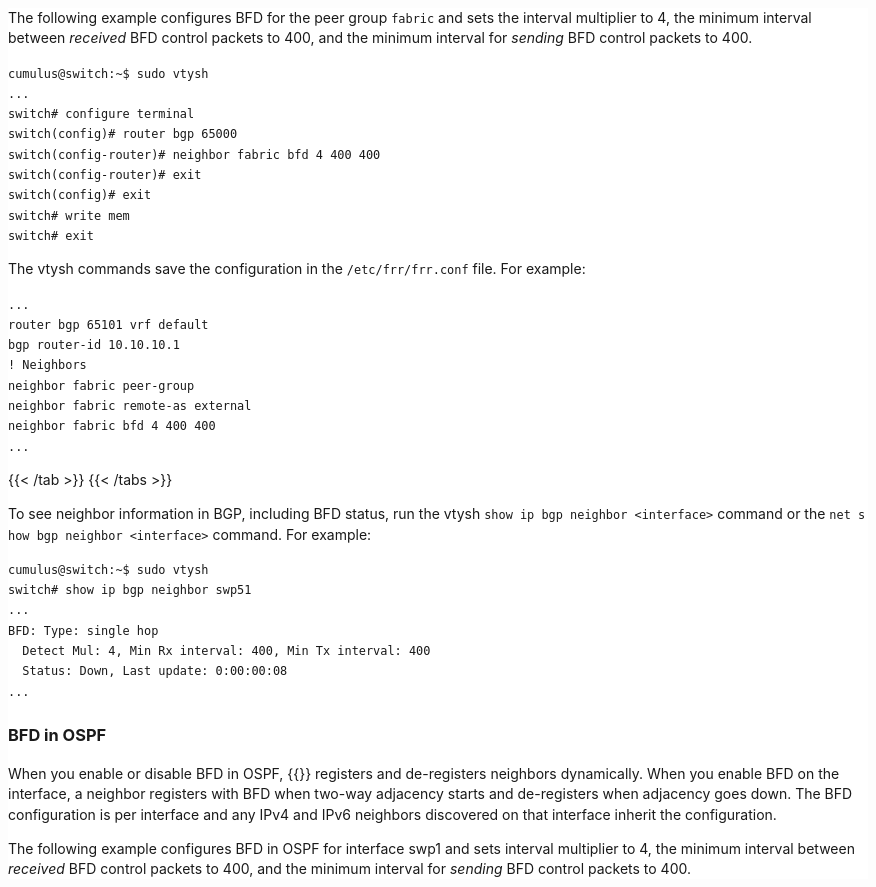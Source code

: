 The following example configures BFD for the peer group `fabric` and sets the interval multiplier to 4, the minimum interval between *received* BFD control packets to 400, and the minimum interval for *sending* BFD control packets to 400.

```
cumulus@switch:~$ sudo vtysh
...
switch# configure terminal
switch(config)# router bgp 65000
switch(config-router)# neighbor fabric bfd 4 400 400
switch(config-router)# exit
switch(config)# exit
switch# write mem
switch# exit
```

The vtysh commands save the configuration in the `/etc/frr/frr.conf` file. For example:

```
...
router bgp 65101 vrf default
bgp router-id 10.10.10.1
! Neighbors
neighbor fabric peer-group
neighbor fabric remote-as external
neighbor fabric bfd 4 400 400
...
```

{{< /tab >}}
{{< /tabs >}}

To see neighbor information in BGP, including BFD status, run the vtysh `show ip bgp neighbor <interface>` command or the `net show bgp neighbor <interface>` command. For example:

```
cumulus@switch:~$ sudo vtysh 
switch# show ip bgp neighbor swp51
...
BFD: Type: single hop
  Detect Mul: 4, Min Rx interval: 400, Min Tx interval: 400
  Status: Down, Last update: 0:00:00:08
...
```

### BFD in OSPF

When you enable or disable BFD in OSPF, {{<link url="Prescriptive-Topology-Manager-PTM" text="PTM">}} registers and de-registers neighbors dynamically. When you enable BFD on the interface, a neighbor registers with BFD when two-way adjacency starts and de-registers when adjacency goes down. The BFD configuration is per interface and any IPv4 and IPv6 neighbors discovered on that interface inherit the configuration.

The following example configures BFD in OSPF for interface swp1 and sets interval multiplier to 4, the minimum interval between *received* BFD control packets to 400, and the minimum interval for *sending* BFD control packets to 400.
